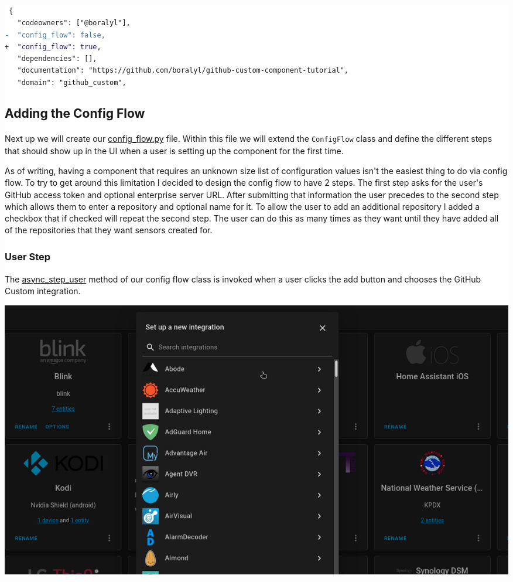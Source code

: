 ```diff
 {
   "codeowners": ["@boralyl"],
-  "config_flow": false,
+  "config_flow": true,
   "dependencies": [],
   "documentation": "https://github.com/boralyl/github-custom-component-tutorial",
   "domain": "github_custom",
```

## Adding the Config Flow

Next up we will create our [config_flow.py](https://github.com/boralyl/github-custom-component-tutorial/blob/master/custom_components/github_custom/config_flow.py) file.
Within this file we will extend the `ConfigFlow` class and define the different steps
that should show up in the UI when a user is setting up the component for the first time.

As of writing, having a component that requires an unknown size list of configuration
values isn't the easiest thing to do via config flow. To try to get around this limitation
I decided to design the config flow to have 2 steps. The first step asks for the user's
GitHub access token and optional enterprise server URL. After submitting that information
the user precedes to the second step which allows them to enter a repository and optional
name for it. To allow the user to add an additional repository I added a checkbox that if
checked will repeat the second step. The user can do this as many times as they want until
they have added all of the repositories that they want sensors created for.

### User Step

The [async_step_user](https://github.com/boralyl/github-custom-component-tutorial/blob/master/custom_components/github_custom/config_flow.py#L55) method of our config flow class is
invoked when a user clicks the add button and chooses the GitHub Custom integration.

[![Initializing the config flow](/assets/images/0014_init_flow.gif)](/assets/images/0014_init_flow.gif)
